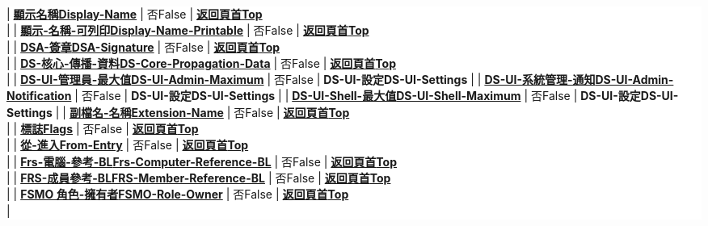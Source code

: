 | [<span data-ttu-id="3e3ad-189">**顯示名稱**</span><span class="sxs-lookup"><span data-stu-id="3e3ad-189">**Display-Name**</span></span>](a-displayname.md)                                     | <span data-ttu-id="3e3ad-190">否</span><span class="sxs-lookup"><span data-stu-id="3e3ad-190">False</span></span>     | [<span data-ttu-id="3e3ad-191">**返回頁首**</span><span class="sxs-lookup"><span data-stu-id="3e3ad-191">**Top**</span></span>](c-top.md)<br/> |
| [<span data-ttu-id="3e3ad-192">**顯示-名稱-可列印**</span><span class="sxs-lookup"><span data-stu-id="3e3ad-192">**Display-Name-Printable**</span></span>](a-displaynameprintable.md)                  | <span data-ttu-id="3e3ad-193">否</span><span class="sxs-lookup"><span data-stu-id="3e3ad-193">False</span></span>     | [<span data-ttu-id="3e3ad-194">**返回頁首**</span><span class="sxs-lookup"><span data-stu-id="3e3ad-194">**Top**</span></span>](c-top.md)<br/> |
| [<span data-ttu-id="3e3ad-195">**DSA-簽章**</span><span class="sxs-lookup"><span data-stu-id="3e3ad-195">**DSA-Signature**</span></span>](a-dsasignature.md)                                   | <span data-ttu-id="3e3ad-196">否</span><span class="sxs-lookup"><span data-stu-id="3e3ad-196">False</span></span>     | [<span data-ttu-id="3e3ad-197">**返回頁首**</span><span class="sxs-lookup"><span data-stu-id="3e3ad-197">**Top**</span></span>](c-top.md)<br/> |
| [<span data-ttu-id="3e3ad-198">**DS-核心-傳播-資料**</span><span class="sxs-lookup"><span data-stu-id="3e3ad-198">**DS-Core-Propagation-Data**</span></span>](a-dscorepropagationdata.md)               | <span data-ttu-id="3e3ad-199">否</span><span class="sxs-lookup"><span data-stu-id="3e3ad-199">False</span></span>     | [<span data-ttu-id="3e3ad-200">**返回頁首**</span><span class="sxs-lookup"><span data-stu-id="3e3ad-200">**Top**</span></span>](c-top.md)<br/> |
| [<span data-ttu-id="3e3ad-201">**DS-UI-管理員-最大值**</span><span class="sxs-lookup"><span data-stu-id="3e3ad-201">**DS-UI-Admin-Maximum**</span></span>](a-dsuiadminmaximum.md)                         | <span data-ttu-id="3e3ad-202">否</span><span class="sxs-lookup"><span data-stu-id="3e3ad-202">False</span></span>     | <span data-ttu-id="3e3ad-203">**DS-UI-設定**</span><span class="sxs-lookup"><span data-stu-id="3e3ad-203">**DS-UI-Settings**</span></span>              |
| [<span data-ttu-id="3e3ad-204">**DS-UI-系統管理-通知**</span><span class="sxs-lookup"><span data-stu-id="3e3ad-204">**DS-UI-Admin-Notification**</span></span>](a-dsuiadminnotification.md)               | <span data-ttu-id="3e3ad-205">否</span><span class="sxs-lookup"><span data-stu-id="3e3ad-205">False</span></span>     | <span data-ttu-id="3e3ad-206">**DS-UI-設定**</span><span class="sxs-lookup"><span data-stu-id="3e3ad-206">**DS-UI-Settings**</span></span>              |
| [<span data-ttu-id="3e3ad-207">**DS-UI-Shell-最大值**</span><span class="sxs-lookup"><span data-stu-id="3e3ad-207">**DS-UI-Shell-Maximum**</span></span>](a-dsuishellmaximum.md)                         | <span data-ttu-id="3e3ad-208">否</span><span class="sxs-lookup"><span data-stu-id="3e3ad-208">False</span></span>     | <span data-ttu-id="3e3ad-209">**DS-UI-設定**</span><span class="sxs-lookup"><span data-stu-id="3e3ad-209">**DS-UI-Settings**</span></span>              |
| [<span data-ttu-id="3e3ad-210">**副檔名-名稱**</span><span class="sxs-lookup"><span data-stu-id="3e3ad-210">**Extension-Name**</span></span>](a-extensionname.md)                                 | <span data-ttu-id="3e3ad-211">否</span><span class="sxs-lookup"><span data-stu-id="3e3ad-211">False</span></span>     | [<span data-ttu-id="3e3ad-212">**返回頁首**</span><span class="sxs-lookup"><span data-stu-id="3e3ad-212">**Top**</span></span>](c-top.md)<br/> |
| [<span data-ttu-id="3e3ad-213">**標誌**</span><span class="sxs-lookup"><span data-stu-id="3e3ad-213">**Flags**</span></span>](a-flags.md)                                                  | <span data-ttu-id="3e3ad-214">否</span><span class="sxs-lookup"><span data-stu-id="3e3ad-214">False</span></span>     | [<span data-ttu-id="3e3ad-215">**返回頁首**</span><span class="sxs-lookup"><span data-stu-id="3e3ad-215">**Top**</span></span>](c-top.md)<br/> |
| [<span data-ttu-id="3e3ad-216">**從-進入**</span><span class="sxs-lookup"><span data-stu-id="3e3ad-216">**From-Entry**</span></span>](a-fromentry.md)                                         | <span data-ttu-id="3e3ad-217">否</span><span class="sxs-lookup"><span data-stu-id="3e3ad-217">False</span></span>     | [<span data-ttu-id="3e3ad-218">**返回頁首**</span><span class="sxs-lookup"><span data-stu-id="3e3ad-218">**Top**</span></span>](c-top.md)<br/> |
| [<span data-ttu-id="3e3ad-219">**Frs-電腦-參考-BL**</span><span class="sxs-lookup"><span data-stu-id="3e3ad-219">**Frs-Computer-Reference-BL**</span></span>](a-frscomputerreferencebl.md)             | <span data-ttu-id="3e3ad-220">否</span><span class="sxs-lookup"><span data-stu-id="3e3ad-220">False</span></span>     | [<span data-ttu-id="3e3ad-221">**返回頁首**</span><span class="sxs-lookup"><span data-stu-id="3e3ad-221">**Top**</span></span>](c-top.md)<br/> |
| [<span data-ttu-id="3e3ad-222">**FRS-成員參考-BL**</span><span class="sxs-lookup"><span data-stu-id="3e3ad-222">**FRS-Member-Reference-BL**</span></span>](a-frsmemberreferencebl.md)                 | <span data-ttu-id="3e3ad-223">否</span><span class="sxs-lookup"><span data-stu-id="3e3ad-223">False</span></span>     | [<span data-ttu-id="3e3ad-224">**返回頁首**</span><span class="sxs-lookup"><span data-stu-id="3e3ad-224">**Top**</span></span>](c-top.md)<br/> |
| [<span data-ttu-id="3e3ad-225">**FSMO 角色-擁有者**</span><span class="sxs-lookup"><span data-stu-id="3e3ad-225">**FSMO-Role-Owner**</span></span>](a-fsmoroleowner.md)                                | <span data-ttu-id="3e3ad-226">否</span><span class="sxs-lookup"><span data-stu-id="3e3ad-226">False</span></span>     | [<span data-ttu-id="3e3ad-227">**返回頁首**</span><span class="sxs-lookup"><span data-stu-id="3e3ad-227">**Top**</span></span>](c-top.md)<br/> |